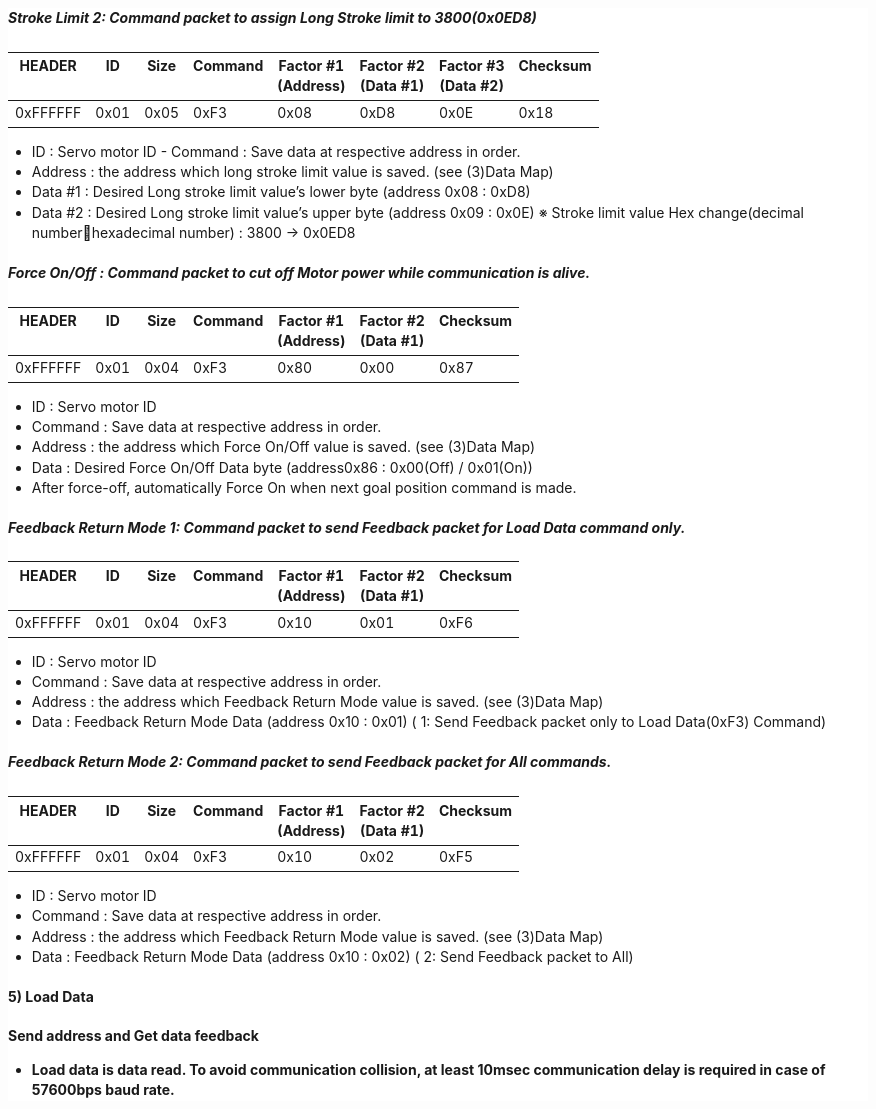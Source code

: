 ##### Stroke Limit 2: Command packet to assign Long Stroke limit to 3800(0x0ED8)

| HEADER   | ID   | Size | Command | Factor #1<br>(Address) | Factor #2<br>(Data #1) | Factor #3<br>(Data #2) | Checksum |
| -------- | ---- | ---- | ------- | ---------------------- | ---------------------- | ---------------------- | -------- |
| 0xFFFFFF | 0x01 | 0x05 | 0xF3    | 0x08                   | 0xD8                   | 0x0E                   | 0x18     |
- ID : Servo motor ID - Command : Save data at respective address in order. 
- Address : the address which long stroke limit value is saved. (see (3)Data Map) 
- Data #1 : Desired Long stroke limit value’s lower byte (address 0x08 : 0xD8) 
- Data #2 : Desired Long stroke limit value’s upper byte (address 0x09 : 0x0E) 
※ Stroke limit value Hex change(decimal numberhexadecimal number) : 3800 → 0x0ED8

##### Force On/Off : Command packet to cut off Motor power while communication is alive.

| HEADER   | ID   | Size | Command | Factor #1<br>(Address) | Factor #2<br>(Data #1) | Checksum |
| -------- | ---- | ---- | ------- | ---------------------- | ---------------------- | -------- |
| 0xFFFFFF | 0x01 | 0x04 | 0xF3    | 0x80                   | 0x00                   | 0x87     |
- ID : Servo motor ID 
- Command : Save data at respective address in order. 
- Address : the address which Force On/Off value is saved. (see (3)Data Map) 
- Data : Desired Force On/Off Data byte (address0x86 : 0x00(Off) / 0x01(On)) 
- After force-off, automatically Force On when next goal position command is made.

##### Feedback Return Mode 1: Command packet to send Feedback packet for Load Data command only.

| HEADER   | ID   | Size | Command | Factor #1<br>(Address) | Factor #2<br>(Data #1) | Checksum |
| -------- | ---- | ---- | ------- | ---------------------- | ---------------------- | -------- |
| 0xFFFFFF | 0x01 | 0x04 | 0xF3    | 0x10                   | 0x01                   | 0xF6     |
- ID : Servo motor ID 
- Command : Save data at respective address in order. 
- Address : the address which Feedback Return Mode value is saved. (see (3)Data Map) 
- Data : Feedback Return Mode Data (address 0x10 : 0x01) 
  ( 1: Send Feedback packet only to Load Data(0xF3) Command)

##### Feedback Return Mode 2: Command packet to send Feedback packet for All commands.

| HEADER   | ID   | Size | Command | Factor #1<br>(Address) | Factor #2<br>(Data #1) | Checksum |
| -------- | ---- | ---- | ------- | ---------------------- | ---------------------- | -------- |
| 0xFFFFFF | 0x01 | 0x04 | 0xF3    | 0x10                   | 0x02                   | 0xF5     |
- ID : Servo motor ID 
- Command : Save data at respective address in order. 
- Address : the address which Feedback Return Mode value is saved. (see (3)Data Map) 
- Data : Feedback Return Mode Data (address 0x10 : 0x02)
  ( 2: Send Feedback packet to All)

#### 5) Load Data
**Send address and Get data feedback**
- **Load data is data read. To avoid communication collision, at least 10msec communication delay is required in case of 57600bps baud rate.**
